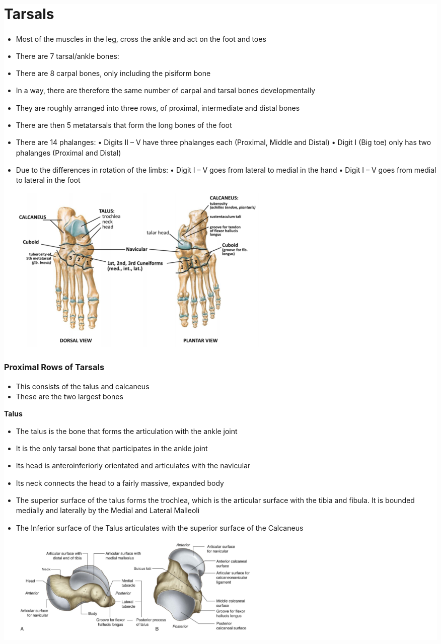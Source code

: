 
# Tarsals

- Most of the muscles in the leg, cross the ankle and act on the foot and toes
- There are 7 tarsal/ankle bones:
- There are 8 carpal bones, only including the pisiform bone
- In a way, there are therefore the same number of carpal and tarsal bones developmentally
- They are roughly arranged into three rows, of proximal, intermediate and distal bones
- There are then 5 metatarsals that form the long bones of the foot
- There are 14 phalanges:
• Digits II – V have three phalanges each (Proximal, Middle and Distal)
• Digit I (Big toe) only has two phalanges (Proximal and Distal)
- Due to the differences in rotation of the limbs:
• Digit I – V goes from lateral to medial in the hand
• Digit I – V goes from medial to lateral in the foot
    
    ![%5B048%5D%20The%20Leg%20d9746543681b4cb8a6fb8e6b388471fe/Screenshot_2021-07-10_at_11.43.50.png](%5B048%5D%20The%20Leg%20d9746543681b4cb8a6fb8e6b388471fe/Screenshot_2021-07-10_at_11.43.50.png)
    

### Proximal Rows of Tarsals

- This consists of the talus and calcaneus
- These are the two largest bones

**Talus**

- The talus is the bone that forms the articulation with the ankle joint
- It is the only tarsal bone that participates in the ankle joint
- Its head is anteroinferiorly orientated and articulates with the navicular
- Its neck connects the head to a fairly massive, expanded body
- The superior surface of the talus forms the trochlea, which is the articular surface with the tibia and fibula. It is bounded medially and laterally by the Medial and Lateral Malleoli
- The Inferior surface of the Talus articulates with the superior surface of the Calcaneus
    
    ![%5B048%5D%20The%20Leg%20d9746543681b4cb8a6fb8e6b388471fe/Screenshot_2021-07-10_at_11.26.44.png](%5B048%5D%20The%20Leg%20d9746543681b4cb8a6fb8e6b388471fe/Screenshot_2021-07-10_at_11.26.44.png)
    